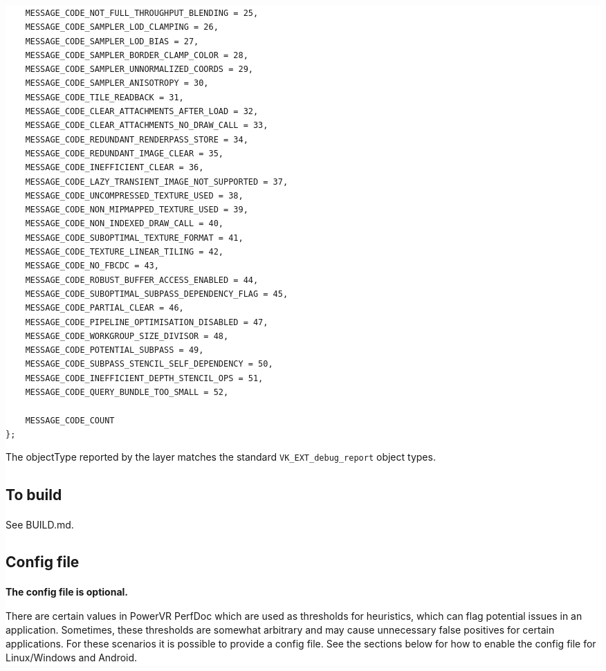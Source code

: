 ```
	MESSAGE_CODE_NOT_FULL_THROUGHPUT_BLENDING = 25,
	MESSAGE_CODE_SAMPLER_LOD_CLAMPING = 26,
	MESSAGE_CODE_SAMPLER_LOD_BIAS = 27,
	MESSAGE_CODE_SAMPLER_BORDER_CLAMP_COLOR = 28,
	MESSAGE_CODE_SAMPLER_UNNORMALIZED_COORDS = 29,
	MESSAGE_CODE_SAMPLER_ANISOTROPY = 30,
	MESSAGE_CODE_TILE_READBACK = 31,
	MESSAGE_CODE_CLEAR_ATTACHMENTS_AFTER_LOAD = 32,
	MESSAGE_CODE_CLEAR_ATTACHMENTS_NO_DRAW_CALL = 33,
	MESSAGE_CODE_REDUNDANT_RENDERPASS_STORE = 34,
	MESSAGE_CODE_REDUNDANT_IMAGE_CLEAR = 35,
	MESSAGE_CODE_INEFFICIENT_CLEAR = 36,
	MESSAGE_CODE_LAZY_TRANSIENT_IMAGE_NOT_SUPPORTED = 37,
	MESSAGE_CODE_UNCOMPRESSED_TEXTURE_USED = 38,
	MESSAGE_CODE_NON_MIPMAPPED_TEXTURE_USED = 39,
	MESSAGE_CODE_NON_INDEXED_DRAW_CALL = 40,
	MESSAGE_CODE_SUBOPTIMAL_TEXTURE_FORMAT = 41,
	MESSAGE_CODE_TEXTURE_LINEAR_TILING = 42,
	MESSAGE_CODE_NO_FBCDC = 43, 
	MESSAGE_CODE_ROBUST_BUFFER_ACCESS_ENABLED = 44,
	MESSAGE_CODE_SUBOPTIMAL_SUBPASS_DEPENDENCY_FLAG = 45,
	MESSAGE_CODE_PARTIAL_CLEAR = 46,
	MESSAGE_CODE_PIPELINE_OPTIMISATION_DISABLED = 47,
	MESSAGE_CODE_WORKGROUP_SIZE_DIVISOR = 48,
	MESSAGE_CODE_POTENTIAL_SUBPASS = 49,
	MESSAGE_CODE_SUBPASS_STENCIL_SELF_DEPENDENCY = 50,
	MESSAGE_CODE_INEFFICIENT_DEPTH_STENCIL_OPS = 51,
	MESSAGE_CODE_QUERY_BUNDLE_TOO_SMALL = 52,

	MESSAGE_CODE_COUNT
};

```

The objectType reported by the layer matches the standard `VK_EXT_debug_report` object types.

## To build

See BUILD.md.

## Config file

**The config file is optional.**

There are certain values in PowerVR PerfDoc which are used as thresholds for heuristics, which can flag potential issues in an application.
Sometimes, these thresholds are somewhat arbitrary and may cause unnecessary false positives for certain applications.
For these scenarios it is possible to provide a config file.
See the sections below for how to enable the config file for Linux/Windows and Android.
